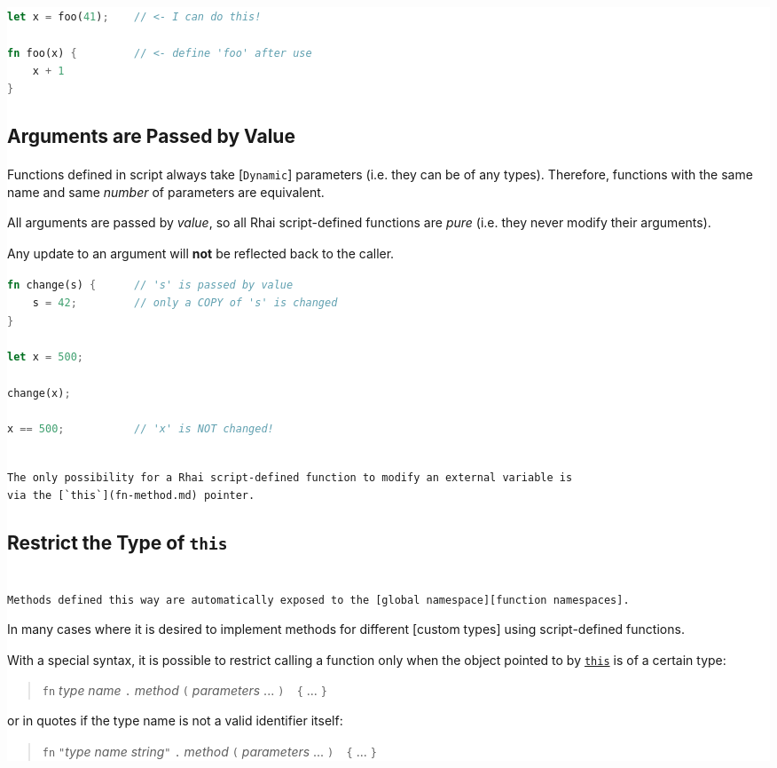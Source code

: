 ```rust
let x = foo(41);    // <- I can do this!

fn foo(x) {         // <- define 'foo' after use
    x + 1
}
```


Arguments are Passed by Value
-----------------------------

Functions defined in script always take [`Dynamic`] parameters (i.e. they can be of any types).
Therefore, functions with the same name and same _number_ of parameters are equivalent.

All arguments are passed by _value_, so all Rhai script-defined functions are _pure_
(i.e. they never modify their arguments).

Any update to an argument will **not** be reflected back to the caller.


```rust
fn change(s) {      // 's' is passed by value
    s = 42;         // only a COPY of 's' is changed
}

let x = 500;

change(x);

x == 500;           // 'x' is NOT changed!
```

```admonish warning.small "Rhai functions are pure"

The only possibility for a Rhai script-defined function to modify an external variable is
via the [`this`](fn-method.md) pointer.
```


Restrict the Type of `this`
---------------------------

```admonish tip.side "Tip: Automatically global"

Methods defined this way are automatically exposed to the [global namespace][function namespaces].
```

In many cases where it is desired to implement methods for different [custom types] using
script-defined functions.

With a special syntax, it is possible to restrict calling a function only when the object pointed
to by [`this`](fn-method.md) is of a certain type:

> `fn`  _type name_ `.` _method_ `(` _parameters_ ... `)  {`  ...  `}`

or in quotes if the type name is not a valid identifier itself:

> `fn`  `"`_type name string_`"` `.` _method_ `(` _parameters_ ... `)  {`  ...  `}`
